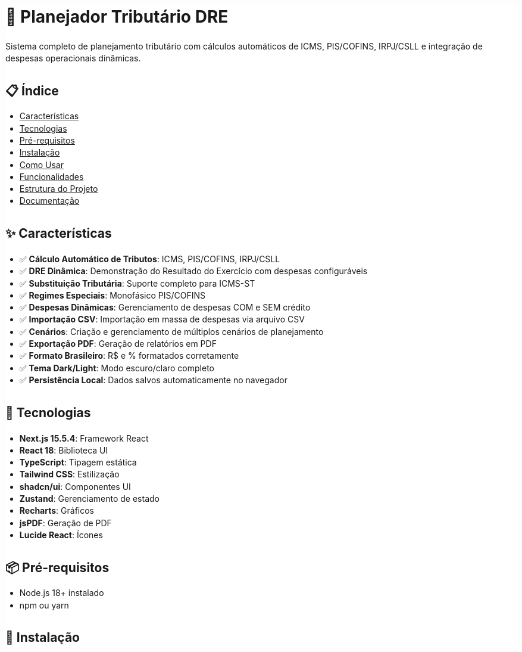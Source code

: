 # 🧮 Planejador Tributário DRE

Sistema completo de planejamento tributário com cálculos automáticos de ICMS, PIS/COFINS, IRPJ/CSLL e integração de despesas operacionais dinâmicas.

## 📋 Índice

- [Características](#-características)
- [Tecnologias](#-tecnologias)
- [Pré-requisitos](#-pré-requisitos)
- [Instalação](#-instalação)
- [Como Usar](#-como-usar)
- [Funcionalidades](#-funcionalidades)
- [Estrutura do Projeto](#-estrutura-do-projeto)
- [Documentação](#-documentação)

## ✨ Características

- ✅ **Cálculo Automático de Tributos**: ICMS, PIS/COFINS, IRPJ/CSLL
- ✅ **DRE Dinâmica**: Demonstração do Resultado do Exercício com despesas configuráveis
- ✅ **Substituição Tributária**: Suporte completo para ICMS-ST
- ✅ **Regimes Especiais**: Monofásico PIS/COFINS
- ✅ **Despesas Dinâmicas**: Gerenciamento de despesas COM e SEM crédito
- ✅ **Importação CSV**: Importação em massa de despesas via arquivo CSV
- ✅ **Cenários**: Criação e gerenciamento de múltiplos cenários de planejamento
- ✅ **Exportação PDF**: Geração de relatórios em PDF
- ✅ **Formato Brasileiro**: R$ e % formatados corretamente
- ✅ **Tema Dark/Light**: Modo escuro/claro completo
- ✅ **Persistência Local**: Dados salvos automaticamente no navegador

## 🚀 Tecnologias

- **Next.js 15.5.4**: Framework React
- **React 18**: Biblioteca UI
- **TypeScript**: Tipagem estática
- **Tailwind CSS**: Estilização
- **shadcn/ui**: Componentes UI
- **Zustand**: Gerenciamento de estado
- **Recharts**: Gráficos
- **jsPDF**: Geração de PDF
- **Lucide React**: Ícones

## 📦 Pré-requisitos

- Node.js 18+ instalado
- npm ou yarn

## 🔧 Instalação
